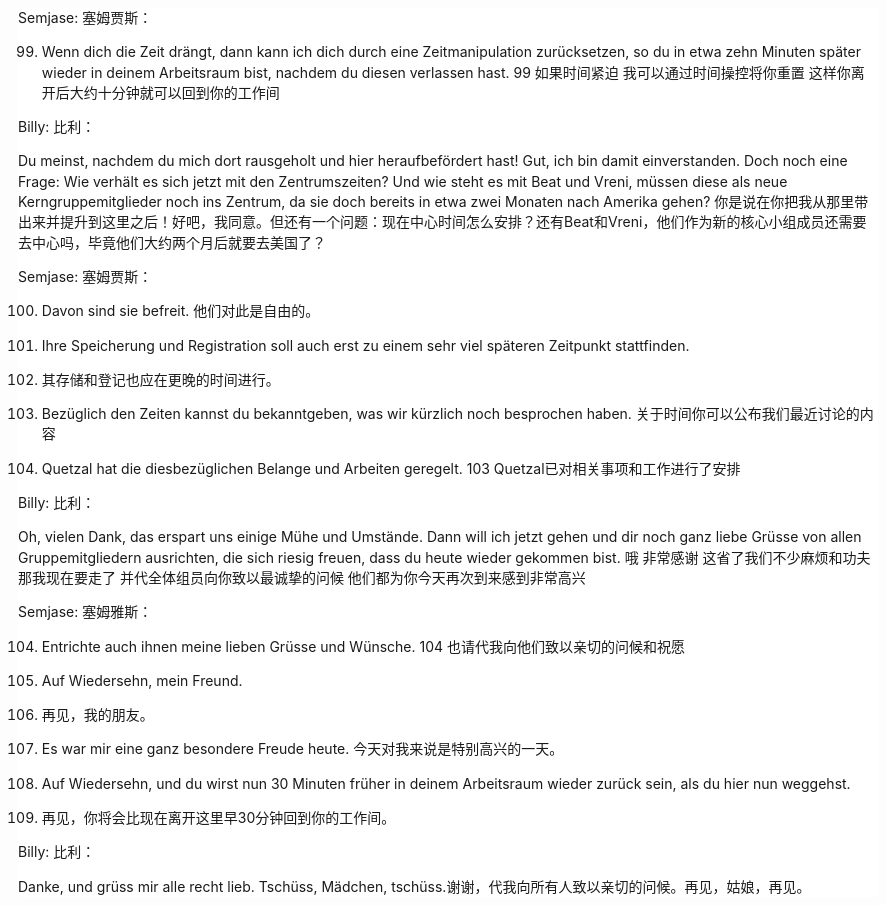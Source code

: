 Semjase:
塞姆贾斯：

99. Wenn dich die Zeit drängt, dann kann ich dich durch eine Zeitmanipulation zurücksetzen, so du in etwa zehn Minuten später wieder in deinem Arbeitsraum bist, nachdem du diesen verlassen hast.
99 如果时间紧迫 我可以通过时间操控将你重置 这样你离开后大约十分钟就可以回到你的工作间

Billy:
比利：

Du meinst, nachdem du mich dort rausgeholt und hier heraufbefördert hast! Gut, ich bin damit einverstanden. Doch noch eine Frage: Wie verhält es sich jetzt mit den Zentrumszeiten? Und wie steht es mit Beat und Vreni, müssen diese als neue Kerngruppemitglieder noch ins Zentrum, da sie doch bereits in etwa zwei Monaten nach Amerika gehen?
你是说在你把我从那里带出来并提升到这里之后！好吧，我同意。但还有一个问题：现在中心时间怎么安排？还有Beat和Vreni，他们作为新的核心小组成员还需要去中心吗，毕竟他们大约两个月后就要去美国了？

Semjase:
塞姆贾斯：

100. Davon sind sie befreit.
他们对此是自由的。

101. Ihre Speicherung und Registration soll auch erst zu einem sehr viel späteren Zeitpunkt stattfinden.
101. 其存储和登记也应在更晚的时间进行。

102. Bezüglich den Zeiten kannst du bekanntgeben, was wir kürzlich noch besprochen haben.
关于时间你可以公布我们最近讨论的内容

103. Quetzal hat die diesbezüglichen Belange und Arbeiten geregelt.
103  Quetzal已对相关事项和工作进行了安排

Billy:
比利：

Oh, vielen Dank, das erspart uns einige Mühe und Umstände. Dann will ich jetzt gehen und dir noch ganz liebe Grüsse von allen Gruppemitgliedern ausrichten, die sich riesig freuen, dass du heute wieder gekommen bist.
哦 非常感谢 这省了我们不少麻烦和功夫 那我现在要走了 并代全体组员向你致以最诚挚的问候 他们都为你今天再次到来感到非常高兴

Semjase:
塞姆雅斯：

104. Entrichte auch ihnen meine lieben Grüsse und Wünsche.
104 也请代我向他们致以亲切的问候和祝愿

105. Auf Wiedersehn, mein Freund.
105. 再见，我的朋友。

106. Es war mir eine ganz besondere Freude heute.
今天对我来说是特别高兴的一天。

107. Auf Wiedersehn, und du wirst nun 30 Minuten früher in deinem Arbeitsraum wieder zurück sein, als du hier nun weggehst.
107. 再见，你将会比现在离开这里早30分钟回到你的工作间。

Billy:
比利：

Danke, und grüss mir alle recht lieb. Tschüss, Mädchen, tschüss.谢谢，代我向所有人致以亲切的问候。再见，姑娘，再见。

